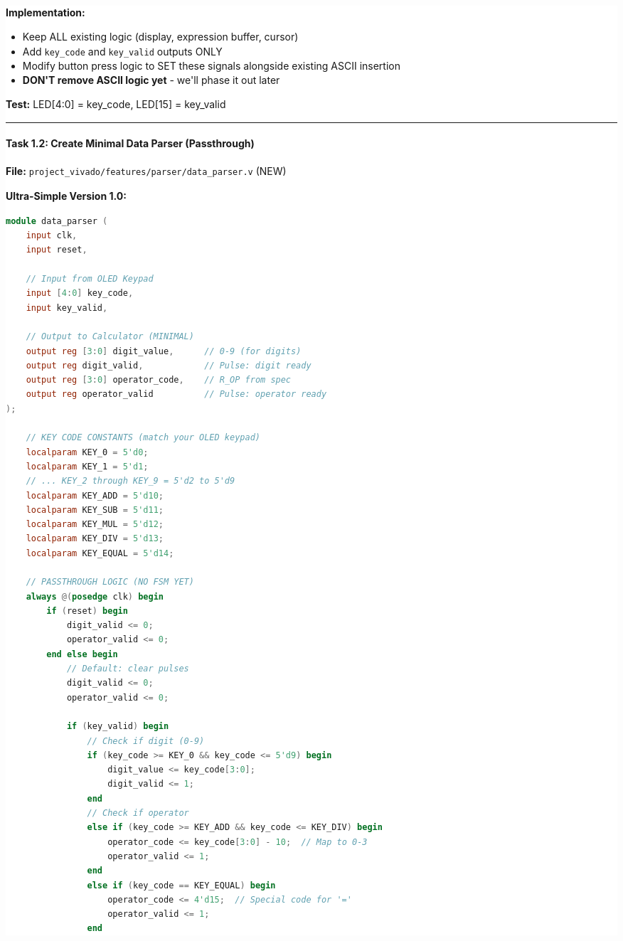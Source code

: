 **Implementation:**
- Keep ALL existing logic (display, expression buffer, cursor)
- Add `key_code` and `key_valid` outputs ONLY
- Modify button press logic to SET these signals alongside existing ASCII insertion
- **DON'T remove ASCII logic yet** - we'll phase it out later

**Test:** LED[4:0] = key_code, LED[15] = key_valid

---

#### Task 1.2: Create Minimal Data Parser (Passthrough)
**File:** `project_vivado/features/parser/data_parser.v` (NEW)

**Ultra-Simple Version 1.0:**
```verilog
module data_parser (
    input clk,
    input reset,
    
    // Input from OLED Keypad
    input [4:0] key_code,
    input key_valid,
    
    // Output to Calculator (MINIMAL)
    output reg [3:0] digit_value,      // 0-9 (for digits)
    output reg digit_valid,            // Pulse: digit ready
    output reg [3:0] operator_code,    // R_OP from spec
    output reg operator_valid          // Pulse: operator ready
);

    // KEY CODE CONSTANTS (match your OLED keypad)
    localparam KEY_0 = 5'd0;
    localparam KEY_1 = 5'd1;
    // ... KEY_2 through KEY_9 = 5'd2 to 5'd9
    localparam KEY_ADD = 5'd10;
    localparam KEY_SUB = 5'd11;
    localparam KEY_MUL = 5'd12;
    localparam KEY_DIV = 5'd13;
    localparam KEY_EQUAL = 5'd14;
    
    // PASSTHROUGH LOGIC (NO FSM YET)
    always @(posedge clk) begin
        if (reset) begin
            digit_valid <= 0;
            operator_valid <= 0;
        end else begin
            // Default: clear pulses
            digit_valid <= 0;
            operator_valid <= 0;
            
            if (key_valid) begin
                // Check if digit (0-9)
                if (key_code >= KEY_0 && key_code <= 5'd9) begin
                    digit_value <= key_code[3:0];
                    digit_valid <= 1;
                end
                // Check if operator
                else if (key_code >= KEY_ADD && key_code <= KEY_DIV) begin
                    operator_code <= key_code[3:0] - 10;  // Map to 0-3
                    operator_valid <= 1;
                end
                else if (key_code == KEY_EQUAL) begin
                    operator_code <= 4'd15;  // Special code for '='
                    operator_valid <= 1;
                end
```